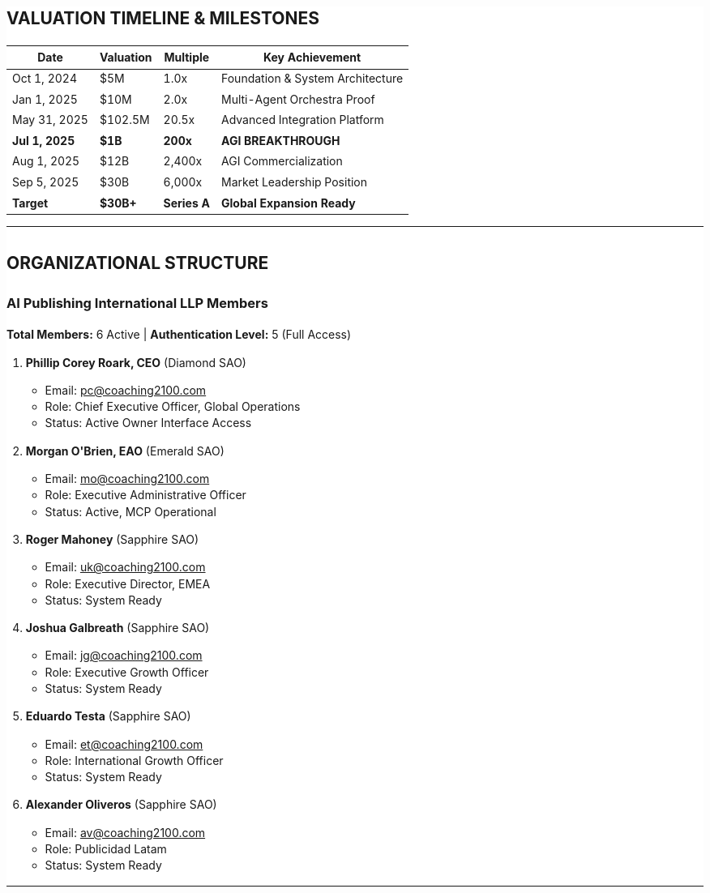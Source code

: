
## VALUATION TIMELINE & MILESTONES

| Date | Valuation | Multiple | Key Achievement |
|------|-----------|----------|-----------------|
| Oct 1, 2024 | $5M | 1.0x | Foundation & System Architecture |
| Jan 1, 2025 | $10M | 2.0x | Multi-Agent Orchestra Proof |
| May 31, 2025 | $102.5M | 20.5x | Advanced Integration Platform |
| **Jul 1, 2025** | **$1B** | **200x** | **AGI BREAKTHROUGH** |
| Aug 1, 2025 | $12B | 2,400x | AGI Commercialization |
| Sep 5, 2025 | $30B | 6,000x | Market Leadership Position |
| **Target** | **$30B+** | **Series A** | **Global Expansion Ready** |

---

## ORGANIZATIONAL STRUCTURE

### AI Publishing International LLP Members
**Total Members:** 6 Active | **Authentication Level:** 5 (Full Access)

1. **Phillip Corey Roark, CEO** (Diamond SAO)
   - Email: pc@coaching2100.com
   - Role: Chief Executive Officer, Global Operations
   - Status: Active Owner Interface Access

2. **Morgan O'Brien, EAO** (Emerald SAO)
   - Email: mo@coaching2100.com  
   - Role: Executive Administrative Officer
   - Status: Active, MCP Operational

3. **Roger Mahoney** (Sapphire SAO)
   - Email: uk@coaching2100.com
   - Role: Executive Director, EMEA
   - Status: System Ready

4. **Joshua Galbreath** (Sapphire SAO)
   - Email: jg@coaching2100.com
   - Role: Executive Growth Officer
   - Status: System Ready

5. **Eduardo Testa** (Sapphire SAO)
   - Email: et@coaching2100.com
   - Role: International Growth Officer
   - Status: System Ready

6. **Alexander Oliveros** (Sapphire SAO)
   - Email: av@coaching2100.com
   - Role: Publicidad Latam
   - Status: System Ready

---
